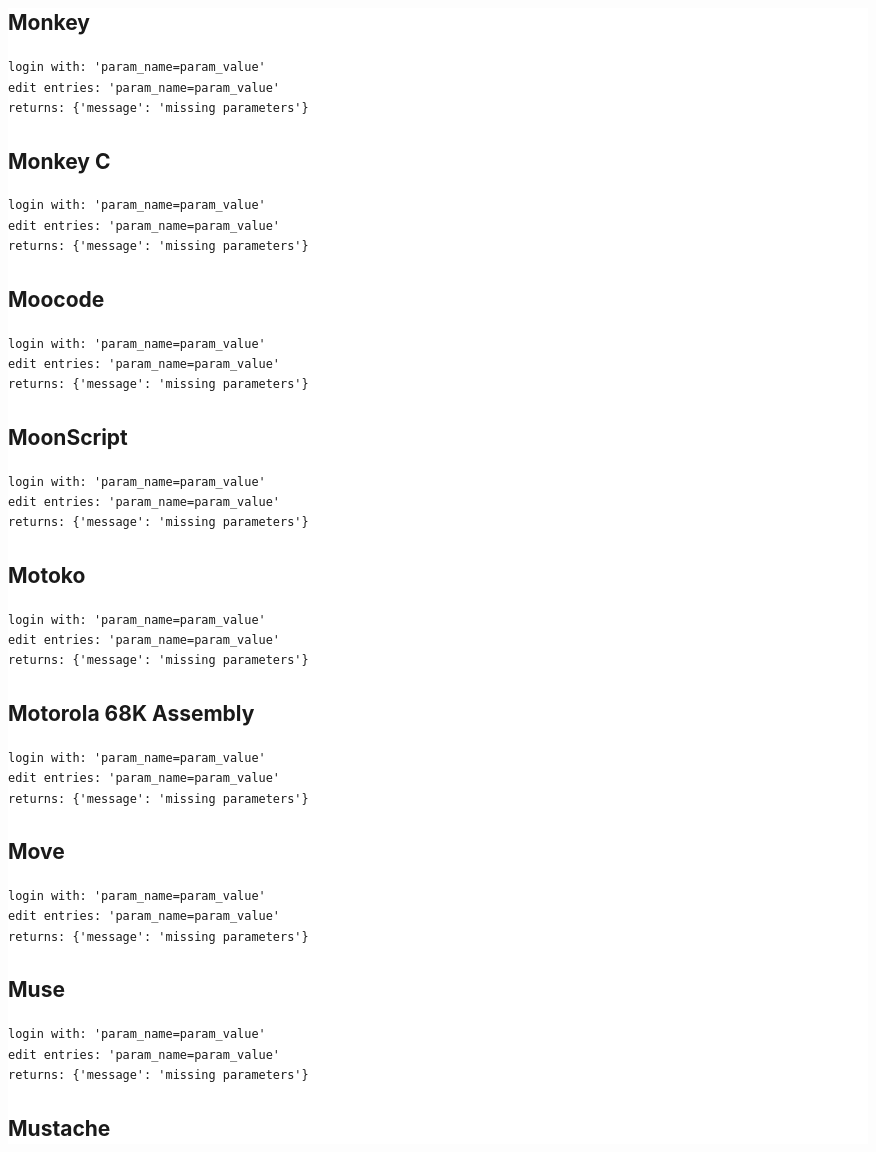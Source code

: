 ## Monkey
```Monkey
login with: 'param_name=param_value'
edit entries: 'param_name=param_value'
returns: {'message': 'missing parameters'}

```
## Monkey C
```Monkey C
login with: 'param_name=param_value'
edit entries: 'param_name=param_value'
returns: {'message': 'missing parameters'}

```
## Moocode
```Moocode
login with: 'param_name=param_value'
edit entries: 'param_name=param_value'
returns: {'message': 'missing parameters'}

```
## MoonScript
```MoonScript
login with: 'param_name=param_value'
edit entries: 'param_name=param_value'
returns: {'message': 'missing parameters'}

```
## Motoko
```Motoko
login with: 'param_name=param_value'
edit entries: 'param_name=param_value'
returns: {'message': 'missing parameters'}

```
## Motorola 68K Assembly
```Motorola 68K Assembly
login with: 'param_name=param_value'
edit entries: 'param_name=param_value'
returns: {'message': 'missing parameters'}

```
## Move
```Move
login with: 'param_name=param_value'
edit entries: 'param_name=param_value'
returns: {'message': 'missing parameters'}

```
## Muse
```Muse
login with: 'param_name=param_value'
edit entries: 'param_name=param_value'
returns: {'message': 'missing parameters'}

```
## Mustache